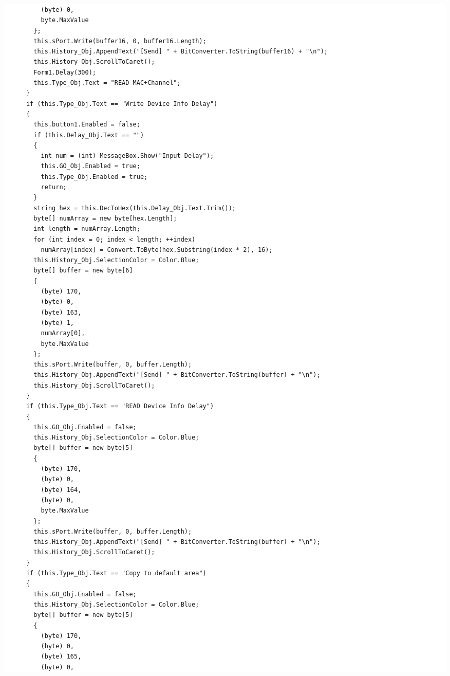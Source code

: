               (byte) 0,
              byte.MaxValue
            };
            this.sPort.Write(buffer16, 0, buffer16.Length);
            this.History_Obj.AppendText("[Send] " + BitConverter.ToString(buffer16) + "\n");
            this.History_Obj.ScrollToCaret();
            Form1.Delay(300);
            this.Type_Obj.Text = "READ MAC+Channel";
          }
          if (this.Type_Obj.Text == "Write Device Info Delay")
          {
            this.button1.Enabled = false;
            if (this.Delay_Obj.Text == "")
            {
              int num = (int) MessageBox.Show("Input Delay");
              this.GO_Obj.Enabled = true;
              this.Type_Obj.Enabled = true;
              return;
            }
            string hex = this.DecToHex(this.Delay_Obj.Text.Trim());
            byte[] numArray = new byte[hex.Length];
            int length = numArray.Length;
            for (int index = 0; index < length; ++index)
              numArray[index] = Convert.ToByte(hex.Substring(index * 2), 16);
            this.History_Obj.SelectionColor = Color.Blue;
            byte[] buffer = new byte[6]
            {
              (byte) 170,
              (byte) 0,
              (byte) 163,
              (byte) 1,
              numArray[0],
              byte.MaxValue
            };
            this.sPort.Write(buffer, 0, buffer.Length);
            this.History_Obj.AppendText("[Send] " + BitConverter.ToString(buffer) + "\n");
            this.History_Obj.ScrollToCaret();
          }
          if (this.Type_Obj.Text == "READ Device Info Delay")
          {
            this.GO_Obj.Enabled = false;
            this.History_Obj.SelectionColor = Color.Blue;
            byte[] buffer = new byte[5]
            {
              (byte) 170,
              (byte) 0,
              (byte) 164,
              (byte) 0,
              byte.MaxValue
            };
            this.sPort.Write(buffer, 0, buffer.Length);
            this.History_Obj.AppendText("[Send] " + BitConverter.ToString(buffer) + "\n");
            this.History_Obj.ScrollToCaret();
          }
          if (this.Type_Obj.Text == "Copy to default area")
          {
            this.GO_Obj.Enabled = false;
            this.History_Obj.SelectionColor = Color.Blue;
            byte[] buffer = new byte[5]
            {
              (byte) 170,
              (byte) 0,
              (byte) 165,
              (byte) 0,